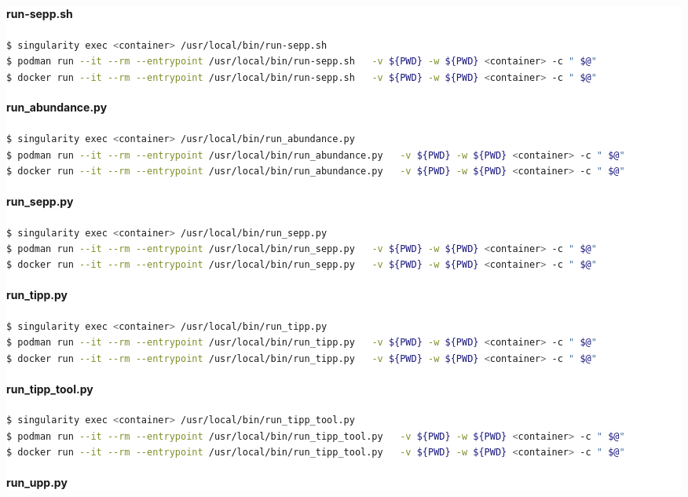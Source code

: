 
#### run-sepp.sh

```bash
$ singularity exec <container> /usr/local/bin/run-sepp.sh
$ podman run --it --rm --entrypoint /usr/local/bin/run-sepp.sh   -v ${PWD} -w ${PWD} <container> -c " $@"
$ docker run --it --rm --entrypoint /usr/local/bin/run-sepp.sh   -v ${PWD} -w ${PWD} <container> -c " $@"
```


#### run_abundance.py

```bash
$ singularity exec <container> /usr/local/bin/run_abundance.py
$ podman run --it --rm --entrypoint /usr/local/bin/run_abundance.py   -v ${PWD} -w ${PWD} <container> -c " $@"
$ docker run --it --rm --entrypoint /usr/local/bin/run_abundance.py   -v ${PWD} -w ${PWD} <container> -c " $@"
```


#### run_sepp.py

```bash
$ singularity exec <container> /usr/local/bin/run_sepp.py
$ podman run --it --rm --entrypoint /usr/local/bin/run_sepp.py   -v ${PWD} -w ${PWD} <container> -c " $@"
$ docker run --it --rm --entrypoint /usr/local/bin/run_sepp.py   -v ${PWD} -w ${PWD} <container> -c " $@"
```


#### run_tipp.py

```bash
$ singularity exec <container> /usr/local/bin/run_tipp.py
$ podman run --it --rm --entrypoint /usr/local/bin/run_tipp.py   -v ${PWD} -w ${PWD} <container> -c " $@"
$ docker run --it --rm --entrypoint /usr/local/bin/run_tipp.py   -v ${PWD} -w ${PWD} <container> -c " $@"
```


#### run_tipp_tool.py

```bash
$ singularity exec <container> /usr/local/bin/run_tipp_tool.py
$ podman run --it --rm --entrypoint /usr/local/bin/run_tipp_tool.py   -v ${PWD} -w ${PWD} <container> -c " $@"
$ docker run --it --rm --entrypoint /usr/local/bin/run_tipp_tool.py   -v ${PWD} -w ${PWD} <container> -c " $@"
```


#### run_upp.py
